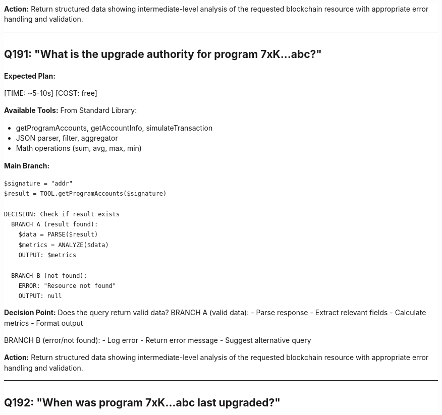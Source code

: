 **Action:**
Return structured data showing intermediate-level analysis of the requested blockchain resource with appropriate error handling and validation.

---

## Q191: "What is the upgrade authority for program 7xK...abc?"

**Expected Plan:**

[TIME: ~5-10s] [COST: free]

**Available Tools:**
From Standard Library:
  - getProgramAccounts, getAccountInfo, simulateTransaction
  - JSON parser, filter, aggregator
  - Math operations (sum, avg, max, min)

**Main Branch:**
```
$signature = "addr"
$result = TOOL.getProgramAccounts($signature)

DECISION: Check if result exists
  BRANCH A (result found):
    $data = PARSE($result)
    $metrics = ANALYZE($data)
    OUTPUT: $metrics

  BRANCH B (not found):
    ERROR: "Resource not found"
    OUTPUT: null
```

**Decision Point:** Does the query return valid data?
  BRANCH A (valid data):
    - Parse response
    - Extract relevant fields
    - Calculate metrics
    - Format output

  BRANCH B (error/not found):
    - Log error
    - Return error message
    - Suggest alternative query

**Action:**
Return structured data showing intermediate-level analysis of the requested blockchain resource with appropriate error handling and validation.

---

## Q192: "When was program 7xK...abc last upgraded?"
